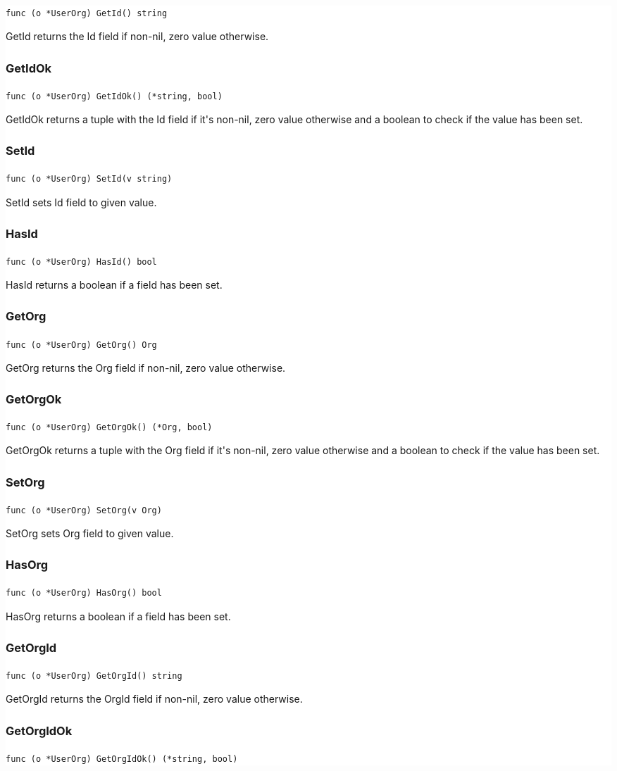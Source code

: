 `func (o *UserOrg) GetId() string`

GetId returns the Id field if non-nil, zero value otherwise.

### GetIdOk

`func (o *UserOrg) GetIdOk() (*string, bool)`

GetIdOk returns a tuple with the Id field if it's non-nil, zero value otherwise
and a boolean to check if the value has been set.

### SetId

`func (o *UserOrg) SetId(v string)`

SetId sets Id field to given value.

### HasId

`func (o *UserOrg) HasId() bool`

HasId returns a boolean if a field has been set.

### GetOrg

`func (o *UserOrg) GetOrg() Org`

GetOrg returns the Org field if non-nil, zero value otherwise.

### GetOrgOk

`func (o *UserOrg) GetOrgOk() (*Org, bool)`

GetOrgOk returns a tuple with the Org field if it's non-nil, zero value otherwise
and a boolean to check if the value has been set.

### SetOrg

`func (o *UserOrg) SetOrg(v Org)`

SetOrg sets Org field to given value.

### HasOrg

`func (o *UserOrg) HasOrg() bool`

HasOrg returns a boolean if a field has been set.

### GetOrgId

`func (o *UserOrg) GetOrgId() string`

GetOrgId returns the OrgId field if non-nil, zero value otherwise.

### GetOrgIdOk

`func (o *UserOrg) GetOrgIdOk() (*string, bool)`
